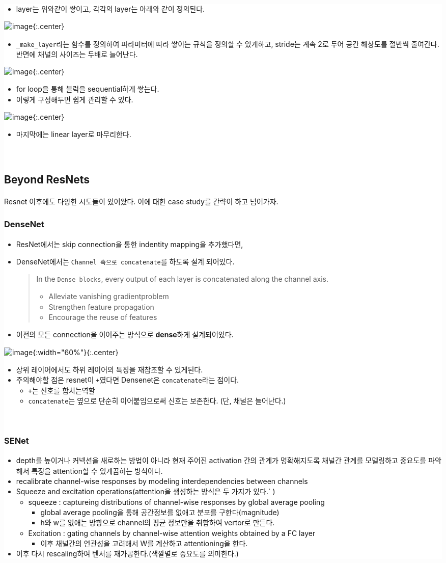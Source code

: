 - layer는 위와같이 쌓이고, 각각의 layer는 아래와 같이 정의된다. 

![image](https://user-images.githubusercontent.com/38639633/110476183-0dc94780-8125-11eb-960f-f2f1d6e5046c.png){:.center}

- `_make_layer`라는 함수를 정의하여 파라미터에 따라 쌓이는 규칙을 정의할 수 있게하고, stride는 계속 2로 두어 공간 해상도를 절반씩 줄여간다. 반면에 채널의 사이즈는 두배로 늘어난다. 

![image](https://user-images.githubusercontent.com/38639633/110476190-0f930b00-8125-11eb-8da5-2b6750d06248.png){:.center}

- for loop을 통해 블럭을 sequential하게 쌓는다. 
- 이렇게 구성해두면 쉽게 관리할 수 있다.

![image](https://user-images.githubusercontent.com/38639633/110476237-17eb4600-8125-11eb-98b5-357a476ab56a.png){:.center}

- 마지막에는 linear layer로 마무리한다. 

<br>

## Beyond ResNets

Resnet 이후에도 다양한 시도들이 있어왔다. 이에 대한 case study를 간략이 하고 넘어가자.

### DenseNet

- ResNet에서는 skip connection을 통한 indentity mapping을 추가했다면, 

- DenseNet에서는 `Channel 축으로 concatenate`를 하도록 설계 되어있다.

	> In the `Dense blocks`, every output of each layer is concatenated along the channel axis.
	>
	> - Alleviate vanishing gradientproblem
	> - Strengthen feature propagation
	> - Encourage the reuse of features

- 이전의 모든 connection을 이어주는 방식으로 **dense**하게 설계되어있다. 

![image](https://user-images.githubusercontent.com/38639633/110477565-aad8b000-8126-11eb-9392-a9700d2641b8.png){:width="60%"}{:.center}

- 상위 레이어에서도 하위 레이어의 특징을 재참조할 수 있게된다. 
- 주의해야할 점은 resnet이 `+`였다면 Densenet은 `concatenate`라는 점이다. 
	- `+`는 신호를 합치는역할
	- `concatenate`는 옆으로 단순히 이어붙임으로써 신호는 보존한다. (단, 채널은 늘어난다.)

<br>

### SENet

- depth를 높이거나 커넥션을 새로하는 방법이 아니라 현재 주어진 activation 간의 관계가 명확해지도록 채널간 관계를 모델링하고 중요도를 파악해서 특징을 attention할 수 있게끔하는 방식이다. 
- recalibrate channel-wise responses by modeling interdependencies between channels
- Squeeze and excitation operations(attention을 생성하는 방식은 두 가지가 있다.`             )
	- squeeze : captureing distributions of channel-wise responses by global average pooling
		- global average pooling을 통해 공간정보를 없애고 분포를 구한다(magnitude)
		- h와 w를 없애는 방향으로 channel의 평균 정보만을 취합하여 vertor로 만든다. 
	- Excitation : gating channels by channel-wise attention weights obtained by a FC layer
		- 이후 채널간의 연관성을 고려해서 W를 계산하고 attentioning을 한다. 
- 이후 다시 rescaling하여 텐서를 재가공한다.(색깔별로 중요도를 의미한다.)
